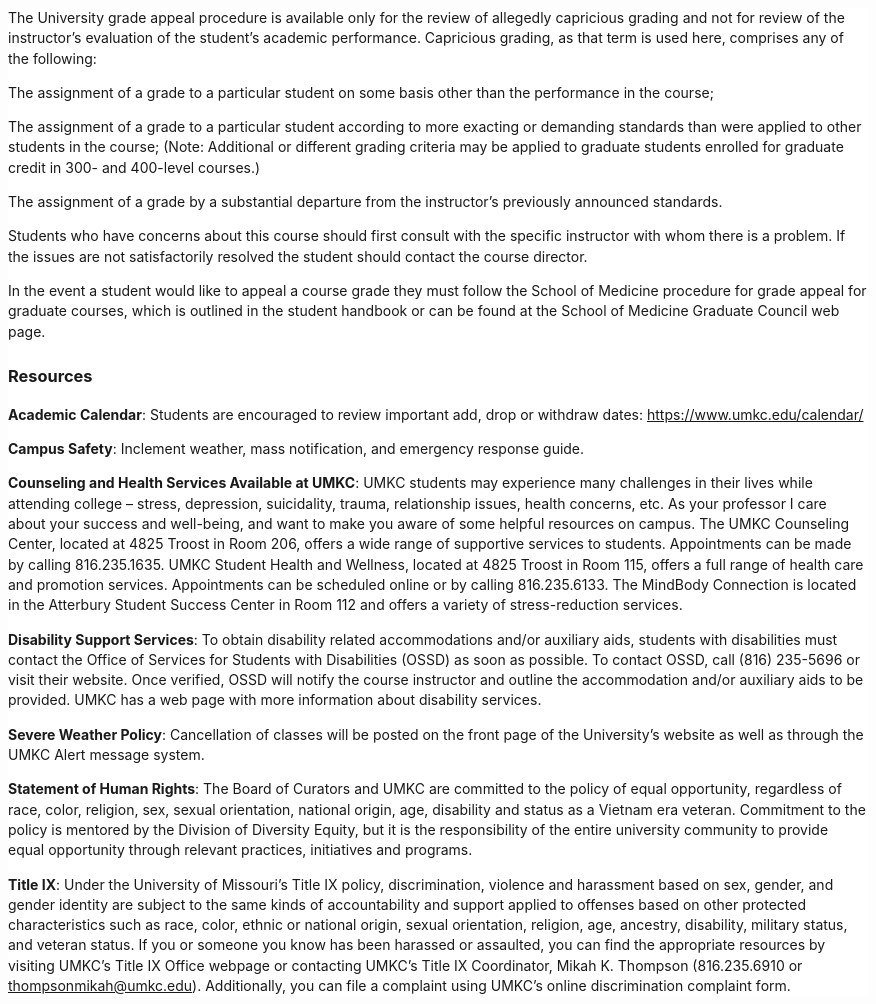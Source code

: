 The University grade appeal procedure is available only for the review of allegedly capricious grading and not for review of the instructor’s evaluation of the student’s academic performance. Capricious grading, as that term is used here, comprises any of the following:

The assignment of a grade to a particular student on some basis other than the performance in the course;

The assignment of a grade to a particular student according to more exacting or demanding standards than were applied to other students in the course; (Note: Additional or different grading criteria may be applied to graduate students enrolled for graduate credit in 300- and 400-level courses.)

The assignment of a grade by a substantial departure from the instructor’s previously announced standards.

Students who have concerns about this course should first consult with the specific instructor with whom there is a problem. If the issues are not satisfactorily resolved the student should contact the course director.

In the event a student would like to appeal a course grade they must follow the School of Medicine procedure for grade appeal for graduate courses, which is outlined in the student handbook or can be found at the School of Medicine Graduate Council web page.

### Resources

**Academic Calendar**: Students are encouraged to review important add, drop or withdraw dates: https://www.umkc.edu/calendar/

**Campus Safety**: Inclement weather, mass notification, and emergency response guide.

**Counseling and Health Services Available at UMKC**: UMKC students may experience many challenges in their lives while attending college – stress, depression, suicidality, trauma, relationship issues, health concerns, etc. As your professor I care about your success and well-being, and want to make you aware of some helpful resources on campus. The UMKC Counseling Center, located at 4825 Troost in Room 206, offers a wide range of supportive services to students. Appointments can be made by calling 816.235.1635. UMKC Student Health and Wellness, located at 4825 Troost in Room 115, offers a full range of health care and promotion services. Appointments can be scheduled online or by calling 816.235.6133. The MindBody Connection is located in the Atterbury Student Success Center in Room 112 and offers a variety of stress-reduction services.

**Disability Support Services**: To obtain disability related accommodations and/or auxiliary aids, students with disabilities must contact the Office of Services for Students with Disabilities (OSSD) as soon as possible. To contact OSSD, call (816) 235-5696 or visit their website. Once verified, OSSD will notify the course instructor and outline the accommodation and/or auxiliary aids to be provided. UMKC has a web page with more information about disability services.

**Severe Weather Policy**: Cancellation of classes will be posted on the front page of the University’s website as well as through the UMKC Alert message system.

**Statement of Human Rights**: The Board of Curators and UMKC are committed to the policy of equal opportunity, regardless of race, color, religion, sex, sexual orientation, national origin, age, disability and status as a Vietnam era veteran. Commitment to the policy is mentored by the Division of Diversity Equity, but it is the responsibility of the entire university community to provide equal opportunity through relevant practices, initiatives and programs.

**Title IX**: Under the University of Missouri’s Title IX policy, discrimination, violence and harassment based on sex, gender, and gender identity are subject to the same kinds of accountability and support applied to offenses based on other protected characteristics such as race, color, ethnic or national origin, sexual orientation, religion, age, ancestry, disability, military status, and veteran status. If you or someone you know has been harassed or assaulted, you can find the appropriate resources by visiting UMKC’s Title IX Office webpage or contacting UMKC’s Title IX Coordinator, Mikah K. Thompson (816.235.6910 or thompsonmikah@umkc.edu). Additionally, you can file a complaint using UMKC’s online discrimination complaint form.
